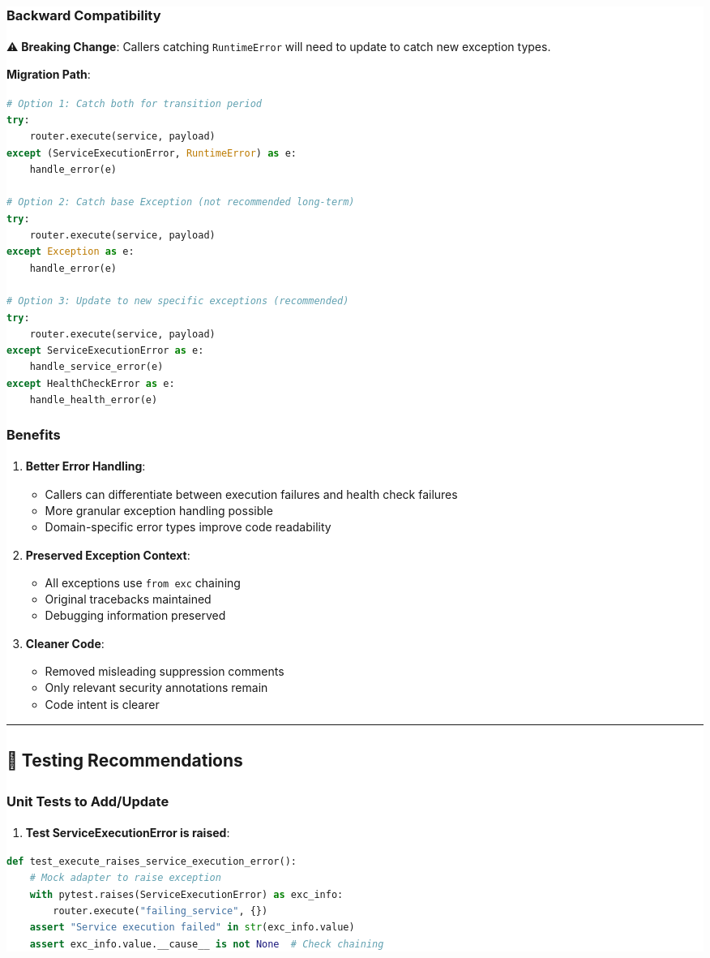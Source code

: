 ### Backward Compatibility

⚠️ **Breaking Change**: Callers catching `RuntimeError` will need to update to catch new exception types.

**Migration Path**:
```python
# Option 1: Catch both for transition period
try:
    router.execute(service, payload)
except (ServiceExecutionError, RuntimeError) as e:
    handle_error(e)

# Option 2: Catch base Exception (not recommended long-term)
try:
    router.execute(service, payload)
except Exception as e:
    handle_error(e)

# Option 3: Update to new specific exceptions (recommended)
try:
    router.execute(service, payload)
except ServiceExecutionError as e:
    handle_service_error(e)
except HealthCheckError as e:
    handle_health_error(e)
```

### Benefits

1. **Better Error Handling**:
   - Callers can differentiate between execution failures and health check failures
   - More granular exception handling possible
   - Domain-specific error types improve code readability

2. **Preserved Exception Context**:
   - All exceptions use `from exc` chaining
   - Original tracebacks maintained
   - Debugging information preserved

3. **Cleaner Code**:
   - Removed misleading suppression comments
   - Only relevant security annotations remain
   - Code intent is clearer

---

## 🧪 Testing Recommendations

### Unit Tests to Add/Update

1. **Test ServiceExecutionError is raised**:
```python
def test_execute_raises_service_execution_error():
    # Mock adapter to raise exception
    with pytest.raises(ServiceExecutionError) as exc_info:
        router.execute("failing_service", {})
    assert "Service execution failed" in str(exc_info.value)
    assert exc_info.value.__cause__ is not None  # Check chaining
```
